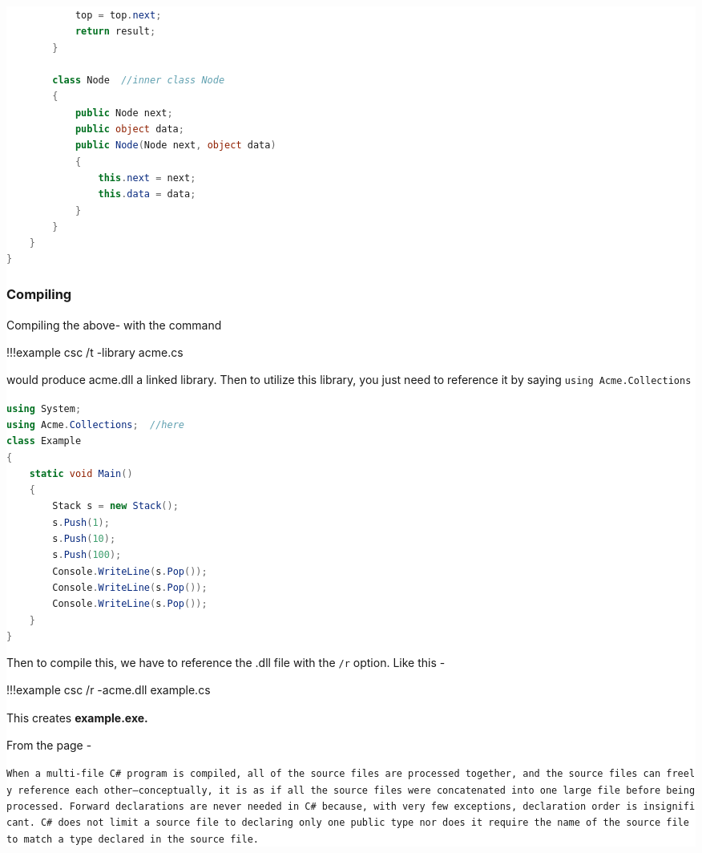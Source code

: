 ```C#
            top = top.next;
            return result;
        }

        class Node  //inner class Node
        {
            public Node next;
            public object data;
            public Node(Node next, object data)
            {
                this.next = next;
                this.data = data;
            }
        }
    }
}
```

### Compiling

Compiling the above- with the command

!!!example csc /t -library acme.cs

would produce acme.dll a linked library.  Then to utilize this library, you just need to reference it by saying `using Acme.Collections`

```C#
using System;
using Acme.Collections;  //here
class Example
{
    static void Main()
    {
        Stack s = new Stack();
        s.Push(1);
        s.Push(10);
        s.Push(100);
        Console.WriteLine(s.Pop());
        Console.WriteLine(s.Pop());
        Console.WriteLine(s.Pop());
    }
}
```
Then to compile this, we have to reference the .dll file with the `/r` option.  Like this -

!!!example csc /r -acme.dll example.cs

This creates **example.exe.**

From the page -

    When a multi-file C# program is compiled, all of the source files are processed together, and the source files can freely reference each other—conceptually, it is as if all the source files were concatenated into one large file before being processed. Forward declarations are never needed in C# because, with very few exceptions, declaration order is insignificant. C# does not limit a source file to declaring only one public type nor does it require the name of the source file to match a type declared in the source file.
